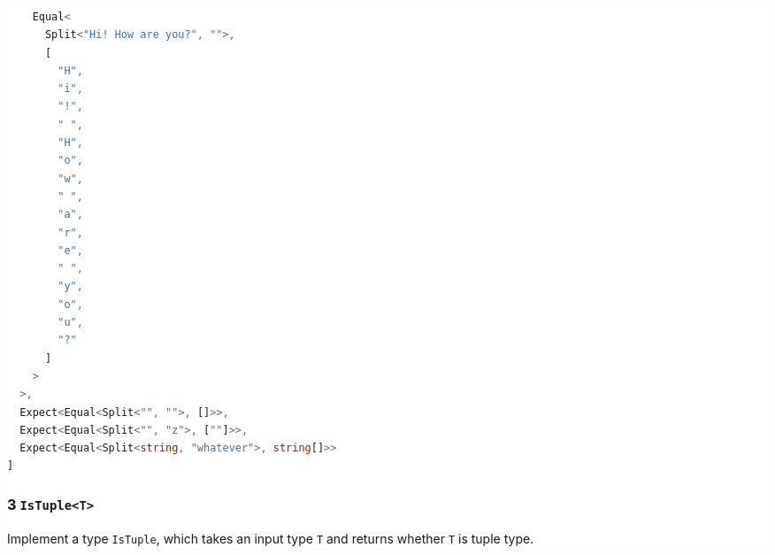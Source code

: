 ```ts
    Equal<
      Split<"Hi! How are you?", "">,
      [
        "H",
        "i",
        "!",
        " ",
        "H",
        "o",
        "w",
        " ",
        "a",
        "r",
        "e",
        " ",
        "y",
        "o",
        "u",
        "?"
      ]
    >
  >,
  Expect<Equal<Split<"", "">, []>>,
  Expect<Equal<Split<"", "z">, [""]>>,
  Expect<Equal<Split<string, "whatever">, string[]>>
]
```

### 3 `IsTuple<T>`

Implement a type `IsTuple`, which takes an input type `T` and returns whether `T` is tuple type.

